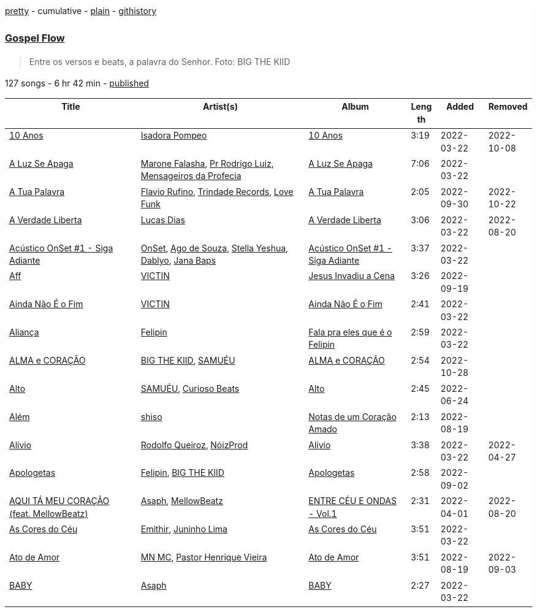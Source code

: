 [pretty](/playlists/pretty/37i9dQZF1DXc6PRIxq2w5v.md) - cumulative - [plain](/playlists/plain/37i9dQZF1DXc6PRIxq2w5v) - [githistory](https://github.githistory.xyz/mackorone/spotify-playlist-archive/blob/main/playlists/plain/37i9dQZF1DXc6PRIxq2w5v)

### [Gospel Flow](https://open.spotify.com/playlist/37i9dQZF1DXc6PRIxq2w5v)

> Entre os versos e beats, a palavra do Senhor\. Foto: BIG THE KIID

127 songs - 6 hr 42 min - [published](https://open.spotify.com/playlist/3j1tW8qwWrXfBEybLADTJk)

| Title | Artist(s) | Album | Length | Added | Removed |
|---|---|---|---|---|---|
| [10 Anos](https://open.spotify.com/track/6FN0YpMMkDM3ziaH14MC9m) | [Isadora Pompeo](https://open.spotify.com/artist/0f59qYByNYzspwAr7huTSB) | [10 Anos](https://open.spotify.com/album/5BqkDaAaj07vQuxqNgPx4z) | 3:19 | 2022-03-22 | 2022-10-08 |
| [A Luz Se Apaga](https://open.spotify.com/track/17NTdbGeEofDmmiJxLQ2mU) | [Marone Falasha](https://open.spotify.com/artist/7G5ECe50jN1cy6ReJvAz7t), [Pr Rodrigo Luiz](https://open.spotify.com/artist/3VraCMcotmiLcIZJbqhyB0), [Mensageiros da Profecia](https://open.spotify.com/artist/2NfOuREtxIGzcb2ncUy6yI) | [A Luz Se Apaga](https://open.spotify.com/album/1XggPUj8bQPjQ8f7W4cHMH) | 7:06 | 2022-03-22 |  |
| [A Tua Palavra](https://open.spotify.com/track/4iFW0bjZQ5ZRvm8ny8YDvx) | [Flavio Rufino](https://open.spotify.com/artist/2l2hZgZ0Iju7baPMds2cS5), [Trindade Records](https://open.spotify.com/artist/4QLjATAO4xBWYJBSYxzwc9), [Love Funk](https://open.spotify.com/artist/64DTkZLH6KkkMwZEEZ5VWC) | [A Tua Palavra](https://open.spotify.com/album/4JHsst96lbZNhGmltVN0XO) | 2:05 | 2022-09-30 | 2022-10-22 |
| [A Verdade Liberta](https://open.spotify.com/track/6u2zDBpRjRbxt9uEScDL6K) | [Lucas Dias](https://open.spotify.com/artist/5USBdQSHskaPcny3qnL92S) | [A Verdade Liberta](https://open.spotify.com/album/4fEAswHgT41nIulijzo9WD) | 3:06 | 2022-03-22 | 2022-08-20 |
| [Acústico OnSet \#1 \- Siga Adiante](https://open.spotify.com/track/1lumFVKdKI1ry8laEH1WET) | [OnSet](https://open.spotify.com/artist/486ZJwd4t1GNxDMDzGQqwI), [Ago de Souza](https://open.spotify.com/artist/3GFtfrjtBet1N3RIN9Fmqk), [Stella Yeshua](https://open.spotify.com/artist/2X2BJy2XLWgvdeAdKFkrfW), [Dablyo](https://open.spotify.com/artist/4ojsT7JOFibDg7ZjW8Ormz), [Jana Baps](https://open.spotify.com/artist/0QJVszKiVI4rciiKkjWpcj) | [Acústico OnSet \#1 \- Siga Adiante](https://open.spotify.com/album/2XsKcTiMnXeRKhVA8BE63Q) | 3:37 | 2022-03-22 |  |
| [Aff](https://open.spotify.com/track/3F25r7aIj83DaGs7kVDnP6) | [VICTIN](https://open.spotify.com/artist/3brCnZDTt5fHf0BBXvPa6p) | [Jesus Invadiu a Cena](https://open.spotify.com/album/6ZYHnkp7z1agh309H04SYA) | 3:26 | 2022-09-19 |  |
| [Ainda Não É o Fim](https://open.spotify.com/track/5Mo3oOezde7Zt6jAUIPIFI) | [VICTIN](https://open.spotify.com/artist/3brCnZDTt5fHf0BBXvPa6p) | [Ainda Não É o Fim](https://open.spotify.com/album/4EUUBMaeGHezzHevYOoPu7) | 2:41 | 2022-03-22 |  |
| [Aliança](https://open.spotify.com/track/3ZzagOjGIFvKr6FoCOkybw) | [Felipin](https://open.spotify.com/artist/59OlFBt2uDnovmyVJGkiFP) | [Fala pra eles que é o Felipin](https://open.spotify.com/album/4rkYtgLw1tpT4KjNweAZzB) | 2:59 | 2022-03-22 |  |
| [ALMA e CORAÇÃO](https://open.spotify.com/track/6p2HlTzZqNnT5MUG0nDatb) | [BIG THE KIID](https://open.spotify.com/artist/69XcYfPUsCuJ7RwrVRxty1), [SAMUÉU](https://open.spotify.com/artist/06UYOp2JUCM93i9iuhNzA7) | [ALMA e CORAÇÃO](https://open.spotify.com/album/5PMFsnpPROcW7rR3orYPoX) | 2:54 | 2022-10-28 |  |
| [Alto](https://open.spotify.com/track/6eFeusECAHuopsDZPeaVte) | [SAMUÉU](https://open.spotify.com/artist/06UYOp2JUCM93i9iuhNzA7), [Curioso Beats](https://open.spotify.com/artist/6yKGxz1NyKpjxh4jAkbU4u) | [Alto](https://open.spotify.com/album/2u6pu9HyxZP9gxKXIZgIco) | 2:45 | 2022-06-24 |  |
| [Além](https://open.spotify.com/track/2Y2qeRr0FjFOEJBP1AqtiC) | [shiso](https://open.spotify.com/artist/29owXbKlpmPAsVBAAEs3M8) | [Notas de um Coração Amado](https://open.spotify.com/album/4x7FObYKO3bwa9kyZUE5M6) | 2:13 | 2022-08-19 |  |
| [Alívio](https://open.spotify.com/track/2sW3N7yxNRdSQJwGvbCw3I) | [Rodolfo Queiroz](https://open.spotify.com/artist/2tHHhgW6BXwtlwUcBcATjt), [NóizProd](https://open.spotify.com/artist/3ww1Cvu2JnTEqxpRQwlGGZ) | [Alívio](https://open.spotify.com/album/4onqbTvMLqTsOqYoXKbI7c) | 3:38 | 2022-03-22 | 2022-04-27 |
| [Apologetas](https://open.spotify.com/track/5VO6wd9GZRZUQSq149WuIM) | [Felipin](https://open.spotify.com/artist/59OlFBt2uDnovmyVJGkiFP), [BIG THE KIID](https://open.spotify.com/artist/69XcYfPUsCuJ7RwrVRxty1) | [Apologetas](https://open.spotify.com/album/634hOgzEX0ZjtPLI52bCTm) | 2:58 | 2022-09-02 |  |
| [AQUI TÁ MEU CORAÇÃO \(feat\. MellowBeatz\)](https://open.spotify.com/track/7oHFW8VPbPafn7EjNNT0KV) | [Asaph](https://open.spotify.com/artist/2L5qzS8AVHdTtphFpjFYjI), [MellowBeatz](https://open.spotify.com/artist/0ubntF0OwcTIoq3DorJqU5) | [ENTRE CÉU E ONDAS \- Vol.1](https://open.spotify.com/album/0dSOUXMV0pLaFCnY93aIdN) | 2:31 | 2022-04-01 | 2022-08-20 |
| [As Cores do Céu](https://open.spotify.com/track/0uWfAsbsoWxGLTyGsy4zMr) | [Emithir](https://open.spotify.com/artist/40TYtSTZBwMftZVA6OZCOb), [Juninho Lima](https://open.spotify.com/artist/6FReHEnPFd1oKskqqUya6B) | [As Cores do Céu](https://open.spotify.com/album/2vGUC0A1pI88ujvNqdjfCF) | 3:51 | 2022-03-22 |  |
| [Ato de Amor](https://open.spotify.com/track/4jQ1F7HyjFzz9hsnzD8F5h) | [MN MC](https://open.spotify.com/artist/5fdttSgrBEG0cGc93QlrZV), [Pastor Henrique Vieira](https://open.spotify.com/artist/34Bz0hL5bQMYbaYzn4ZmCZ) | [Ato de Amor](https://open.spotify.com/album/6Zw3h5Frkz2GUojqpqJgTv) | 3:51 | 2022-08-19 | 2022-09-03 |
| [BABY](https://open.spotify.com/track/2BRwBwyJfVjZcDW5LJ0Uow) | [Asaph](https://open.spotify.com/artist/2L5qzS8AVHdTtphFpjFYjI) | [BABY](https://open.spotify.com/album/4dzKbTq1stnawn67OPO024) | 2:27 | 2022-03-22 |  |